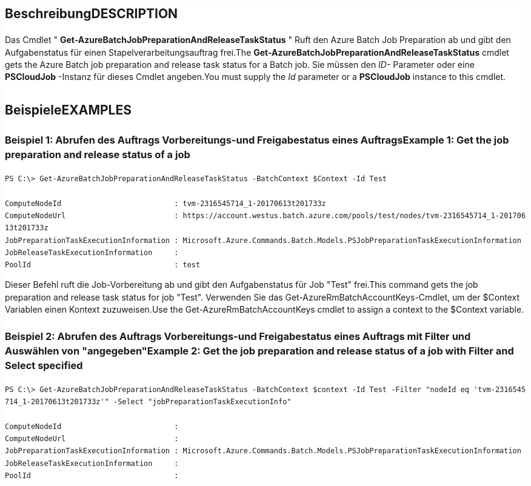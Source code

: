 ## <span data-ttu-id="e6d15-107">Beschreibung</span><span class="sxs-lookup"><span data-stu-id="e6d15-107">DESCRIPTION</span></span>
<span data-ttu-id="e6d15-108">Das Cmdlet " **Get-AzureBatchJobPreparationAndReleaseTaskStatus** " Ruft den Azure Batch Job Preparation ab und gibt den Aufgabenstatus für einen Stapelverarbeitungsauftrag frei.</span><span class="sxs-lookup"><span data-stu-id="e6d15-108">The **Get-AzureBatchJobPreparationAndReleaseTaskStatus** cmdlet gets the Azure Batch job preparation and release task status for a Batch job.</span></span>
<span data-ttu-id="e6d15-109">Sie müssen den *ID-* Parameter oder eine **PSCloudJob** -Instanz für dieses Cmdlet angeben.</span><span class="sxs-lookup"><span data-stu-id="e6d15-109">You must supply the *Id* parameter or a **PSCloudJob** instance to this cmdlet.</span></span>

## <span data-ttu-id="e6d15-110">Beispiele</span><span class="sxs-lookup"><span data-stu-id="e6d15-110">EXAMPLES</span></span>

### <span data-ttu-id="e6d15-111">Beispiel 1: Abrufen des Auftrags Vorbereitungs-und Freigabestatus eines Auftrags</span><span class="sxs-lookup"><span data-stu-id="e6d15-111">Example 1: Get the job preparation and release status of a job</span></span>
```
PS C:\> Get-AzureBatchJobPreparationAndReleaseTaskStatus -BatchContext $Context -Id Test

ComputeNodeId                          : tvm-2316545714_1-20170613t201733z
ComputeNodeUrl                         : https://account.westus.batch.azure.com/pools/test/nodes/tvm-2316545714_1-20170613t201733z
JobPreparationTaskExecutionInformation : Microsoft.Azure.Commands.Batch.Models.PSJobPreparationTaskExecutionInformation
JobReleaseTaskExecutionInformation     :
PoolId                                 : test
```

<span data-ttu-id="e6d15-112">Dieser Befehl ruft die Job-Vorbereitung ab und gibt den Aufgabenstatus für Job "Test" frei.</span><span class="sxs-lookup"><span data-stu-id="e6d15-112">This command gets the job preparation and release task status for job "Test".</span></span>
<span data-ttu-id="e6d15-113">Verwenden Sie das Get-AzureRmBatchAccountKeys-Cmdlet, um der $Context Variablen einen Kontext zuzuweisen.</span><span class="sxs-lookup"><span data-stu-id="e6d15-113">Use the Get-AzureRmBatchAccountKeys cmdlet to assign a context to the $Context variable.</span></span>

### <span data-ttu-id="e6d15-114">Beispiel 2: Abrufen des Auftrags Vorbereitungs-und Freigabestatus eines Auftrags mit Filter und Auswählen von "angegeben"</span><span class="sxs-lookup"><span data-stu-id="e6d15-114">Example 2: Get the job preparation and release status of a job with Filter and Select specified</span></span>
```
PS C:\> Get-AzureBatchJobPreparationAndReleaseTaskStatus -BatchContext $context -Id Test -Filter "nodeId eq 'tvm-2316545714_1-20170613t201733z'" -Select "jobPreparationTaskExecutionInfo"

ComputeNodeId                          :
ComputeNodeUrl                         :
JobPreparationTaskExecutionInformation : Microsoft.Azure.Commands.Batch.Models.PSJobPreparationTaskExecutionInformation
JobReleaseTaskExecutionInformation     :
PoolId                                 :
```
